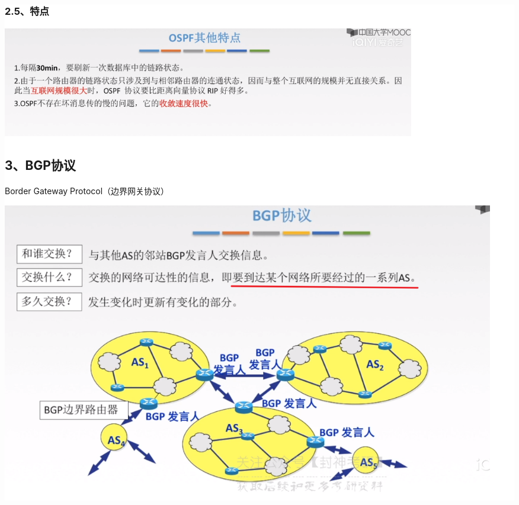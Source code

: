 



### 2.5、特点

<img src="4.网络层.assets/image-20230413161934809.png" alt="image-20230413161934809" style="zoom:67%;" /> 









## 3、BGP协议

Border Gateway Protocol（边界网关协议）

<img src="4.网络层.assets/image-20230412171320481.png" alt="image-20230412171320481" style="zoom: 80%;" /> 
